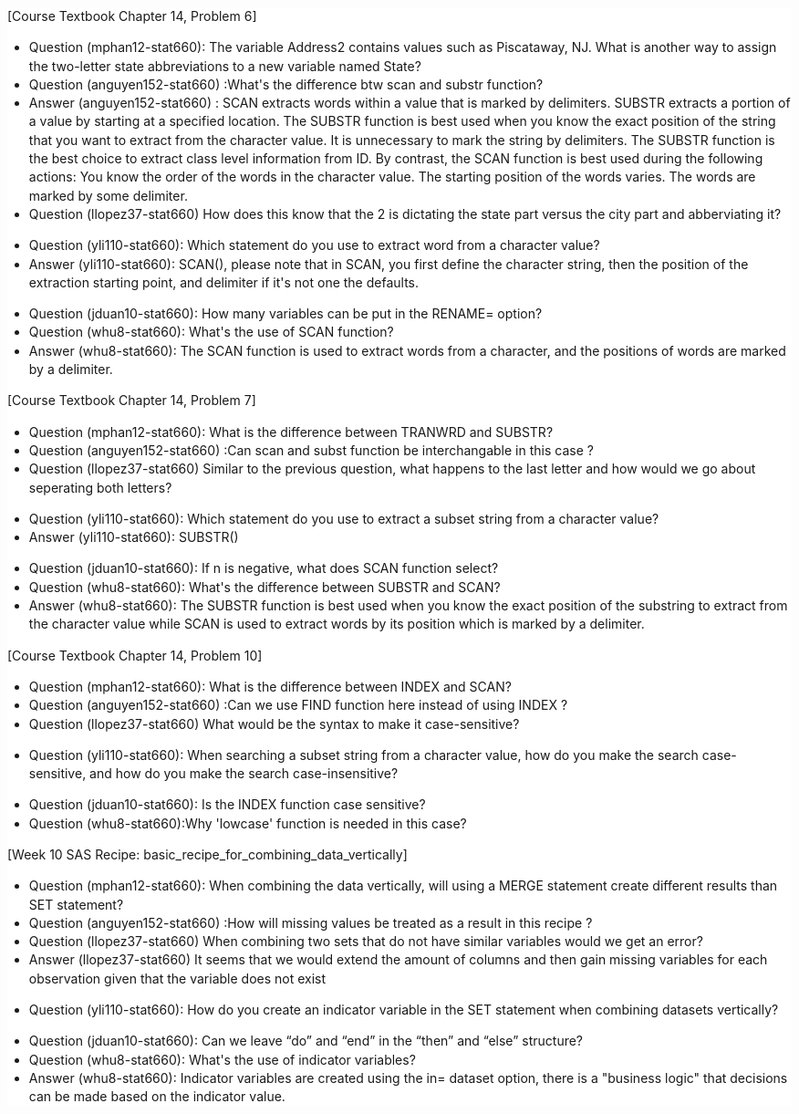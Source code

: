 

[Course Textbook Chapter 14, Problem 6]
- Question (mphan12-stat660): The variable Address2 contains values such as Piscataway, NJ. What is another way to assign the two-letter state abbreviations to a new variable named State?
- Question (anguyen152-stat660) :What's the difference btw scan and substr function?
- Answer (anguyen152-stat660) : SCAN extracts words within a value that is marked by delimiters. SUBSTR extracts a portion of a value by starting at a specified location. The SUBSTR function is best used when you know the exact position of the string that you want to extract from the character value. It is unnecessary to mark the string by delimiters.  The SUBSTR function is the best choice to extract class level information from ID. By contrast, the SCAN function is best used during the following actions: You know the order of the words in the character value. The starting position of the words varies. The words are marked by some delimiter.
- Question (llopez37-stat660) How does this know that the 2 is dictating the state part versus the city part and abberviating it? 
* Question (yli110-stat660): Which statement do you use to extract word from a character value?
* Answer (yli110-stat660): SCAN(), please note that in SCAN, you first define the character string, then the position of the extraction starting point, and delimiter if it's not one the defaults.
- Question (jduan10-stat660): How many variables can be put in the RENAME= option?
- Question (whu8-stat660): What's the use of SCAN function?
- Answer (whu8-stat660): The SCAN function is used to extract words from a character, and the positions of words are marked by a delimiter. 



[Course Textbook Chapter 14, Problem 7]
- Question (mphan12-stat660): What is the difference between TRANWRD and SUBSTR?
- Question (anguyen152-stat660) :Can scan and subst function be interchangable in this case ?
- Question (llopez37-stat660) Similar to the previous question, what happens to the last letter and how would we go about seperating both letters? 
* Question (yli110-stat660): Which statement do you use to extract a subset string from a character value?
* Answer (yli110-stat660): SUBSTR()
- Question (jduan10-stat660): If n is negative, what does SCAN function select?
- Question (whu8-stat660): What's the difference between SUBSTR and SCAN?
- Answer (whu8-stat660): The SUBSTR function is best used when you know the exact position of the substring to extract from the character value while SCAN is used to extract words by its position which is marked by a delimiter.



[Course Textbook Chapter 14, Problem 10]
- Question (mphan12-stat660): What is the difference between INDEX and SCAN?
- Question (anguyen152-stat660) :Can we use FIND function here instead of using INDEX ? 
- Question (llopez37-stat660) What would be the syntax to make it case-sensitive? 
* Question (yli110-stat660): When searching a subset string from a character value, how do you make the search case-sensitive, and how do you make the search case-insensitive?
- Question (jduan10-stat660): Is the INDEX function case sensitive?
- Question (whu8-stat660):Why 'lowcase' function is needed in this case?



[Week 10 SAS Recipe: basic_recipe_for_combining_data_vertically]
- Question (mphan12-stat660): When combining the data vertically, will using a MERGE statement create different results than SET statement?
- Question (anguyen152-stat660) :How will missing values be treated as a result in this recipe ? 
- Question (llopez37-stat660) When combining two sets that do not have similar variables would we get an error?
- Answer (llopez37-stat660) It seems that we would extend the amount of columns and then gain missing variables for each observation given that the variable does not exist
* Question (yli110-stat660): How do you create an indicator variable in the SET statement when combining datasets vertically?
- Question (jduan10-stat660): Can we leave “do” and “end” in the “then” and “else” structure?
- Question (whu8-stat660): What's the use of indicator variables?
- Answer (whu8-stat660): Indicator variables are created using the in= dataset option, there is a "business logic" that decisions can be made based on the indicator value.
